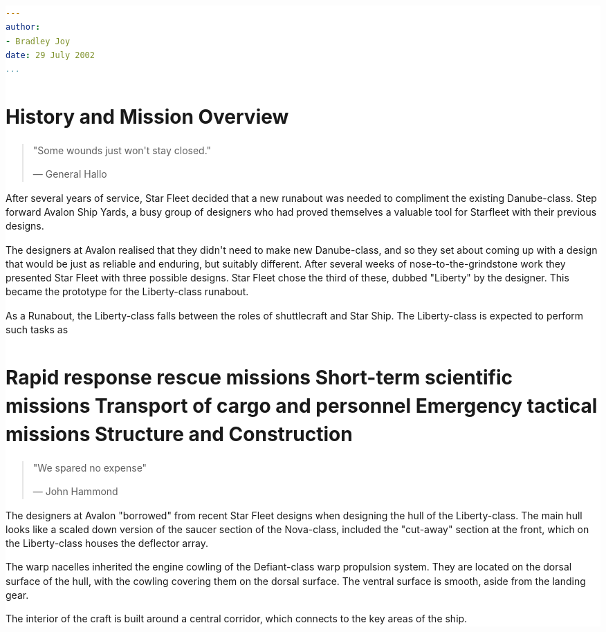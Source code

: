 ```yaml
---
author:
- Bradley Joy
date: 29 July 2002
...
```


History and Mission Overview
============================

> "Some wounds just won't stay closed."
>
> — General Hallo

After several years of service, Star Fleet decided that a new runabout
was needed to compliment the existing Danube-class. Step forward Avalon
Ship Yards, a busy group of designers who had proved themselves a
valuable tool for Starfleet with their previous designs.

The designers at Avalon realised that they didn't need to make new
Danube-class, and so they set about coming up with a design that would
be just as reliable and enduring, but suitably different. After several
weeks of nose-to-the-grindstone work they presented Star Fleet with
three possible designs. Star Fleet chose the third of these, dubbed
"Liberty" by the designer. This became the prototype for the
Liberty-class runabout.

As a Runabout, the Liberty-class falls between the roles of shuttlecraft
and Star Ship. The Liberty-class is expected to perform such tasks as

Rapid response rescue missions
Short-term scientific missions
Transport of cargo and personnel
Emergency tactical missions
Structure and Construction
==========================

> "We spared no expense"
>
> — John Hammond

The designers at Avalon "borrowed" from recent Star Fleet designs when
designing the hull of the Liberty-class. The main hull looks like a
scaled down version of the saucer section of the Nova-class, included
the "cut-away" section at the front, which on the Liberty-class houses
the deflector array.

The warp nacelles inherited the engine cowling of the Defiant-class warp
propulsion system. They are located on the dorsal surface of the hull,
with the cowling covering them on the dorsal surface. The ventral
surface is smooth, aside from the landing gear.

The interior of the craft is built around a central corridor, which
connects to the key areas of the ship.
